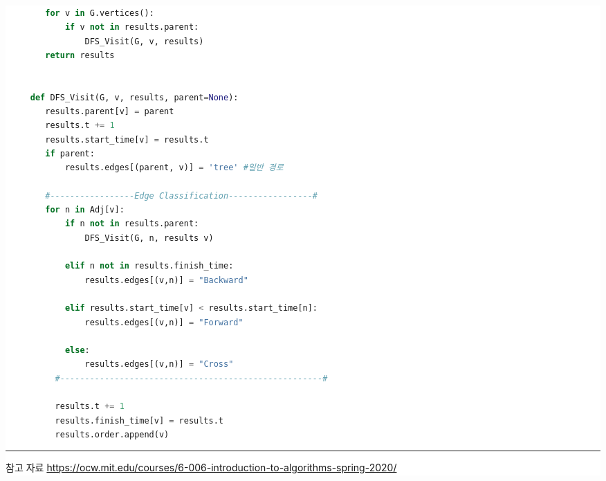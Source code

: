 ```python
        for v in G.vertices():
        	if v not in results.parent:
            	DFS_Visit(G, v, results)
        return results
        
        
     def DFS_Visit(G, v, results, parent=None):
     	results.parent[v] = parent
        results.t += 1
        results.start_time[v] = results.t
        if parent:
        	results.edges[(parent, v)] = 'tree' #일반 경로
          
        #-----------------Edge Classification-----------------#
        for n in Adj[v]:
        	if n not in results.parent:
        		DFS_Visit(G, n, results v)
                
        	elif n not in results.finish_time:
        		results.edges[(v,n)] = "Backward"
                
        	elif results.start_time[v] < results.start_time[n]:
        		results.edges[(v,n)] = "Forward"
                
        	else:
        		results.edges[(v,n)] = "Cross"
          #-----------------------------------------------------#
          
          results.t += 1
          results.finish_time[v] = results.t
          results.order.append(v)
```

---

참고 자료 <https://ocw.mit.edu/courses/6-006-introduction-to-algorithms-spring-2020/>